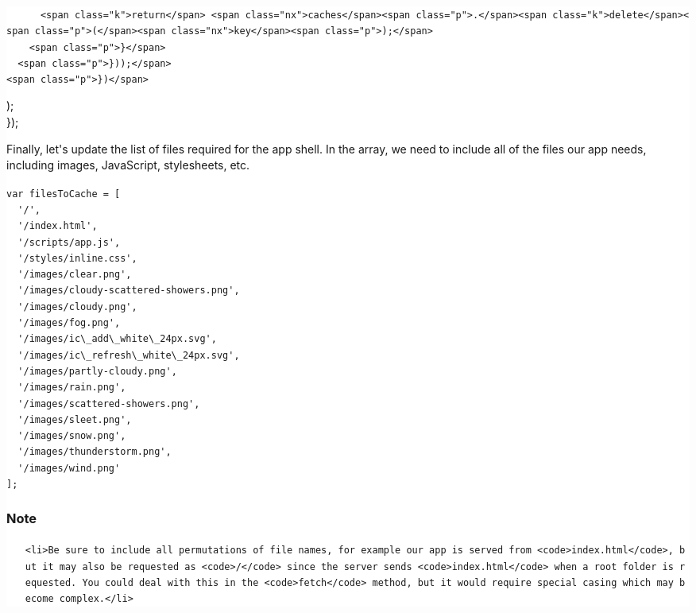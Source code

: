           <span class="k">return</span> <span class="nx">caches</span><span class="p">.</span><span class="k">delete</span><span class="p">(</span><span class="nx">key</span><span class="p">);</span>  
        <span class="p">}</span>  
      <span class="p">}));</span>  
    <span class="p">})</span>  
  <span class="p">);</span>  
<span class="p">});</span></code></pre></div>

Finally, let's update the list of files required for the app shell. In the 
array, we need to include all of the files our app needs, including images, 
JavaScript, stylesheets, etc.   

<div class="highlight"><pre><code class="language-javascript" data-lang="javascript"><span class="kd">var</span> <span class="nx">filesToCache</span> <span class="o">=</span> <span class="p">[</span>  
  <span class="s1">&#39;/&#39;</span><span class="p">,</span>  
  <span class="s1">&#39;/index.html&#39;</span><span class="p">,</span>  
  <span class="s1">&#39;/scripts/app.js&#39;</span><span class="p">,</span>  
  <span class="s1">&#39;/styles/inline.css&#39;</span><span class="p">,</span>  
  <span class="s1">&#39;/images/clear.png&#39;</span><span class="p">,</span>  
  <span class="s1">&#39;/images/cloudy-scattered-showers.png&#39;</span><span class="p">,</span>  
  <span class="s1">&#39;/images/cloudy.png&#39;</span><span class="p">,</span>  
  <span class="s1">&#39;/images/fog.png&#39;</span><span class="p">,</span>  
  <span class="s1">&#39;/images/ic\_add\_white\_24px.svg&#39;</span><span class="p">,</span>  
  <span class="s1">&#39;/images/ic\_refresh\_white\_24px.svg&#39;</span><span class="p">,</span>  
  <span class="s1">&#39;/images/partly-cloudy.png&#39;</span><span class="p">,</span>  
  <span class="s1">&#39;/images/rain.png&#39;</span><span class="p">,</span>  
  <span class="s1">&#39;/images/scattered-showers.png&#39;</span><span class="p">,</span>  
  <span class="s1">&#39;/images/sleet.png&#39;</span><span class="p">,</span>  
  <span class="s1">&#39;/images/snow.png&#39;</span><span class="p">,</span>  
  <span class="s1">&#39;/images/thunderstorm.png&#39;</span><span class="p">,</span>  
  <span class="s1">&#39;/images/wind.png&#39;</span>  
<span class="p">];</span></code></pre></div>


















<div class="wf-highlight-list wf-highlight-list--note" markdown="1">
  <h3 class="wf-highlight-list__title">Note</h3>

  
  <ul class="wf-highlight-list__list">
    
    <li>Be sure to include all permutations of file names, for example our app is served from <code>index.html</code>, but it may also be requested as <code>/</code> since the server sends <code>index.html</code> when a root folder is requested. You could deal with this in the <code>fetch</code> method, but it would require special casing which may become complex.</li>
    
  </ul>
  